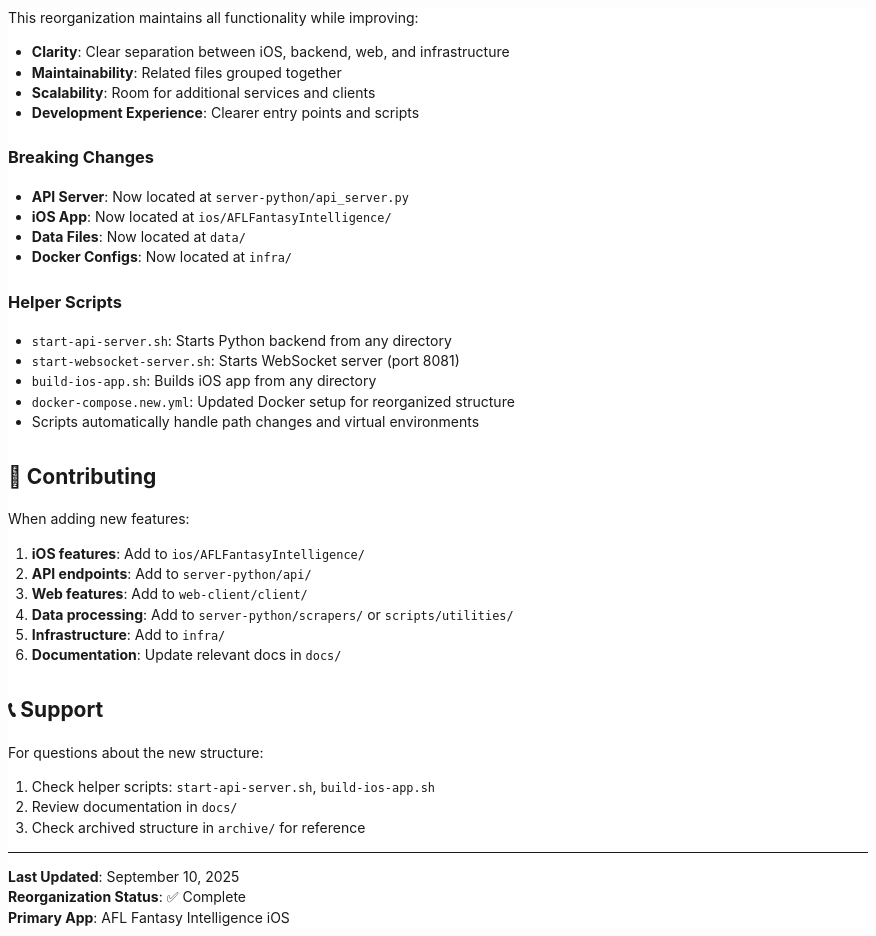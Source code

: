 This reorganization maintains all functionality while improving:
- **Clarity**: Clear separation between iOS, backend, web, and infrastructure
- **Maintainability**: Related files grouped together
- **Scalability**: Room for additional services and clients
- **Development Experience**: Clearer entry points and scripts

### Breaking Changes
- **API Server**: Now located at `server-python/api_server.py`
- **iOS App**: Now located at `ios/AFLFantasyIntelligence/`
- **Data Files**: Now located at `data/`
- **Docker Configs**: Now located at `infra/`

### Helper Scripts
- `start-api-server.sh`: Starts Python backend from any directory
- `start-websocket-server.sh`: Starts WebSocket server (port 8081)
- `build-ios-app.sh`: Builds iOS app from any directory
- `docker-compose.new.yml`: Updated Docker setup for reorganized structure
- Scripts automatically handle path changes and virtual environments

## 🤝 Contributing

When adding new features:
1. **iOS features**: Add to `ios/AFLFantasyIntelligence/`
2. **API endpoints**: Add to `server-python/api/`
3. **Web features**: Add to `web-client/client/`
4. **Data processing**: Add to `server-python/scrapers/` or `scripts/utilities/`
5. **Infrastructure**: Add to `infra/`
6. **Documentation**: Update relevant docs in `docs/`

## 📞 Support

For questions about the new structure:
1. Check helper scripts: `start-api-server.sh`, `build-ios-app.sh`
2. Review documentation in `docs/`
3. Check archived structure in `archive/` for reference

---

**Last Updated**: September 10, 2025  
**Reorganization Status**: ✅ Complete  
**Primary App**: AFL Fantasy Intelligence iOS
